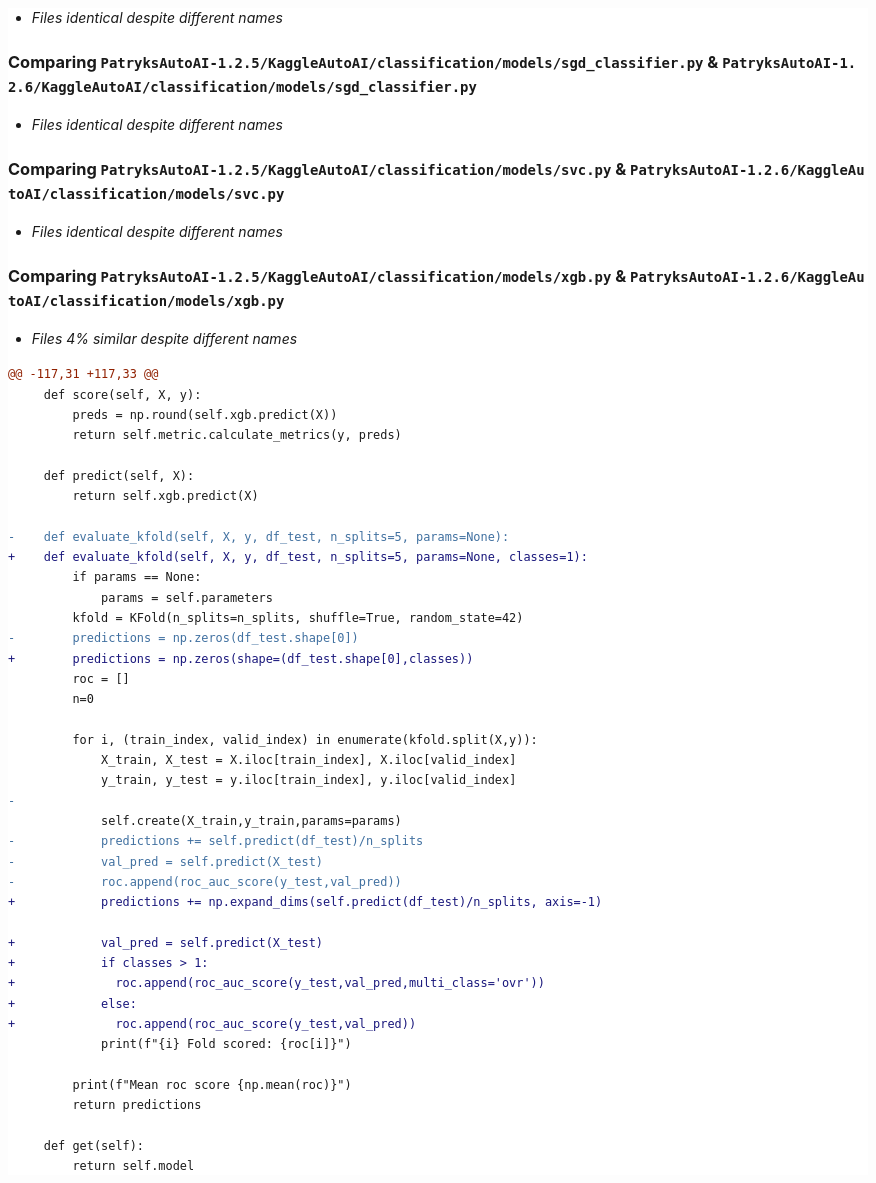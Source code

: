  * *Files identical despite different names*

### Comparing `PatryksAutoAI-1.2.5/KaggleAutoAI/classification/models/sgd_classifier.py` & `PatryksAutoAI-1.2.6/KaggleAutoAI/classification/models/sgd_classifier.py`

 * *Files identical despite different names*

### Comparing `PatryksAutoAI-1.2.5/KaggleAutoAI/classification/models/svc.py` & `PatryksAutoAI-1.2.6/KaggleAutoAI/classification/models/svc.py`

 * *Files identical despite different names*

### Comparing `PatryksAutoAI-1.2.5/KaggleAutoAI/classification/models/xgb.py` & `PatryksAutoAI-1.2.6/KaggleAutoAI/classification/models/xgb.py`

 * *Files 4% similar despite different names*

```diff
@@ -117,31 +117,33 @@
     def score(self, X, y):
         preds = np.round(self.xgb.predict(X))
         return self.metric.calculate_metrics(y, preds)
 
     def predict(self, X):
         return self.xgb.predict(X)
     
-    def evaluate_kfold(self, X, y, df_test, n_splits=5, params=None):
+    def evaluate_kfold(self, X, y, df_test, n_splits=5, params=None, classes=1):
         if params == None:
             params = self.parameters
         kfold = KFold(n_splits=n_splits, shuffle=True, random_state=42)
-        predictions = np.zeros(df_test.shape[0])
+        predictions = np.zeros(shape=(df_test.shape[0],classes))
         roc = []
         n=0
 
         for i, (train_index, valid_index) in enumerate(kfold.split(X,y)):
             X_train, X_test = X.iloc[train_index], X.iloc[valid_index]
             y_train, y_test = y.iloc[train_index], y.iloc[valid_index]
-
             self.create(X_train,y_train,params=params)
-            predictions += self.predict(df_test)/n_splits
-            val_pred = self.predict(X_test)
-            roc.append(roc_auc_score(y_test,val_pred))
+            predictions += np.expand_dims(self.predict(df_test)/n_splits, axis=-1)
 
+            val_pred = self.predict(X_test)
+            if classes > 1:
+              roc.append(roc_auc_score(y_test,val_pred,multi_class='ovr'))
+            else:
+              roc.append(roc_auc_score(y_test,val_pred))
             print(f"{i} Fold scored: {roc[i]}")
 
         print(f"Mean roc score {np.mean(roc)}")
         return predictions
 
     def get(self):
         return self.model
```
